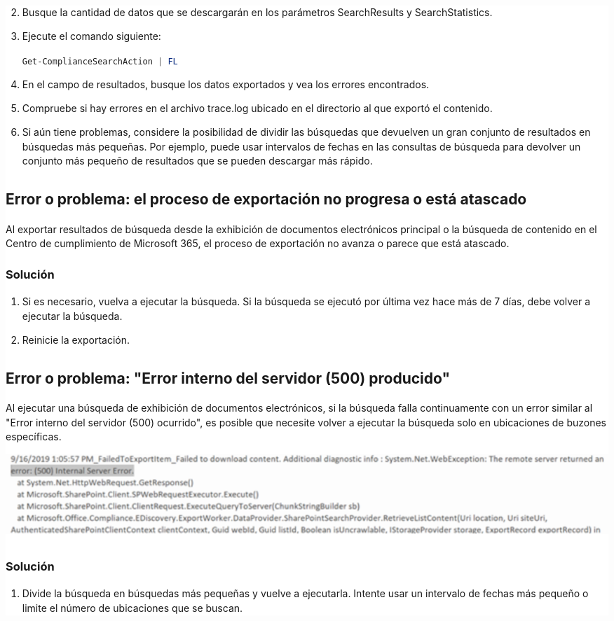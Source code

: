 2. Busque la cantidad de datos que se descargarán en los parámetros SearchResults y SearchStatistics.

3. Ejecute el comando siguiente:

   ```powershell
   Get-ComplianceSearchAction | FL
   ```

4. En el campo de resultados, busque los datos exportados y vea los errores encontrados.

5. Compruebe si hay errores en el archivo trace.log ubicado en el directorio al que exportó el contenido.

6. Si aún tiene problemas, considere la posibilidad de dividir las búsquedas que devuelven un gran conjunto de resultados en búsquedas más pequeñas. Por ejemplo, puede usar intervalos de fechas en las consultas de búsqueda para devolver un conjunto más pequeño de resultados que se pueden descargar más rápido.

## <a name="errorissue-export-process-not-progressing-or-is-stuck"></a>Error o problema: el proceso de exportación no progresa o está atascado

Al exportar resultados de búsqueda desde la exhibición de documentos electrónicos principal o la búsqueda de contenido en el Centro de cumplimiento de Microsoft 365, el proceso de exportación no avanza o parece que está atascado.

### <a name="resolution"></a>Solución

1. Si es necesario, vuelva a ejecutar la búsqueda. Si la búsqueda se ejecutó por última vez hace más de 7 días, debe volver a ejecutar la búsqueda.

2. Reinicie la exportación.

## <a name="errorissue-internal-server-error-500-occurred"></a>Error o problema: "Error interno del servidor (500) producido"

Al ejecutar una búsqueda de exhibición de documentos electrónicos, si la búsqueda falla continuamente con un error similar al "Error interno del servidor (500) ocurrido", es posible que necesite volver a ejecutar la búsqueda solo en ubicaciones de buzones específicas.

![Captura de pantalla de error interno del servidor 500](../media/edisc-tshoot-error-500.png)

### <a name="resolution"></a>Solución

1. Divide la búsqueda en búsquedas más pequeñas y vuelve a ejecutarla.  Intente usar un intervalo de fechas más pequeño o limite el número de ubicaciones que se buscan.
